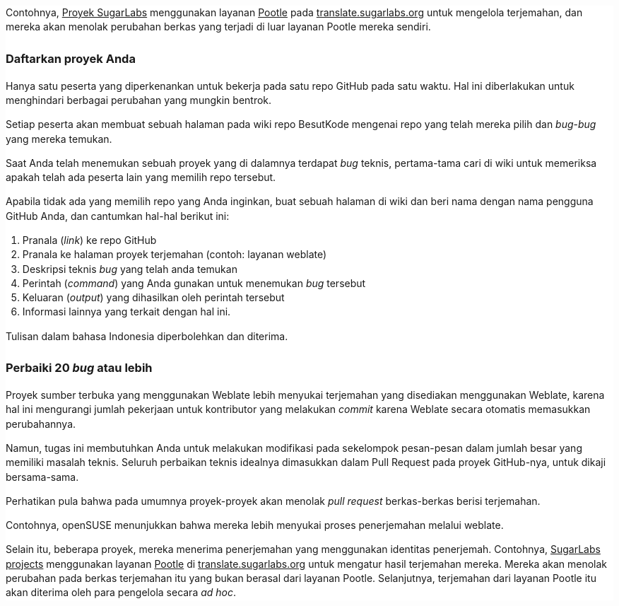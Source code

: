 Contohnya, [Proyek SugarLabs](https://github.com/sugarlabs) menggunakan 
layanan [Pootle](https://en.wikipedia.org/wiki/Pootle) pada 
[translate.sugarlabs.org](https://translate.sugarlabs.org/) untuk mengelola 
terjemahan, dan mereka akan menolak perubahan berkas yang terjadi di luar
layanan Pootle mereka sendiri. 

### Daftarkan proyek Anda

Hanya satu peserta yang diperkenankan untuk bekerja pada satu repo GitHub
pada satu waktu. Hal ini diberlakukan untuk menghindari berbagai perubahan
yang mungkin bentrok. 

Setiap peserta akan membuat sebuah halaman pada wiki repo BesutKode mengenai
repo yang telah mereka pilih dan *bug*-*bug* yang mereka temukan. 

Saat Anda telah menemukan sebuah proyek yang di dalamnya terdapat *bug* teknis,
pertama-tama cari di wiki untuk memeriksa apakah telah ada peserta lain yang
memilih repo tersebut. 

Apabila tidak ada yang memilih repo yang Anda inginkan, buat sebuah halaman
di wiki dan beri nama dengan nama pengguna GitHub Anda, dan cantumkan hal-hal berikut ini: 

1. Pranala (*link*) ke repo GitHub
2. Pranala ke halaman proyek terjemahan (contoh: layanan weblate)
3. Deskripsi teknis *bug* yang telah anda temukan
4. Perintah (*command*) yang Anda gunakan untuk menemukan *bug* tersebut
5. Keluaran (*output*) yang dihasilkan oleh perintah tersebut
6. Informasi lainnya yang terkait dengan hal ini.

Tulisan dalam bahasa Indonesia diperbolehkan dan diterima. 

### Perbaiki 20 *bug* atau lebih 

Proyek sumber terbuka yang menggunakan Weblate lebih menyukai terjemahan
yang disediakan menggunakan Weblate, karena hal ini mengurangi jumlah
pekerjaan untuk kontributor yang melakukan *commit* karena Weblate
secara otomatis memasukkan perubahannya. 

Namun, tugas ini membutuhkan Anda untuk melakukan modifikasi pada
sekelompok pesan-pesan dalam jumlah besar yang memiliki masalah teknis. 
Seluruh perbaikan teknis idealnya dimasukkan dalam Pull Request pada
proyek GitHub-nya, untuk dikaji bersama-sama.

Perhatikan pula bahwa pada umumnya proyek-proyek akan menolak *pull request* 
berkas-berkas berisi terjemahan.

Contohnya, openSUSE menunjukkan bahwa mereka lebih menyukai proses penerjemahan melalui weblate.

Selain itu, beberapa proyek, mereka menerima penerjemahan yang menggunakan
identitas penerjemah. Contohnya, [SugarLabs projects](https://github.com/sugarlabs)
menggunakan layanan [Pootle](https://en.wikipedia.org/wiki/Pootle) di 
[translate.sugarlabs.org](https://translate.sugarlabs.org/) untuk mengatur
hasil terjemahan mereka. Mereka akan menolak perubahan pada berkas terjemahan
itu yang bukan berasal dari layanan Pootle. Selanjutnya, terjemahan dari
layanan Pootle itu akan diterima oleh para pengelola secara *ad hoc*.
